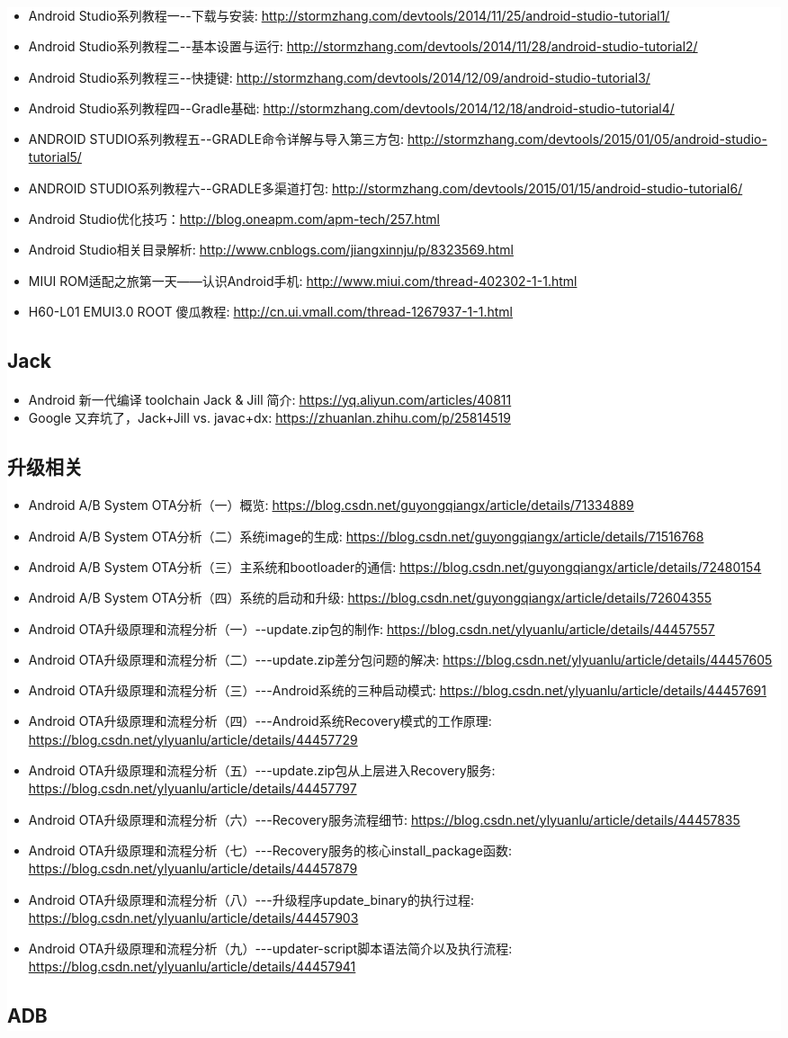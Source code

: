 * Android Studio系列教程一--下载与安装: <http://stormzhang.com/devtools/2014/11/25/android-studio-tutorial1/>
* Android Studio系列教程二--基本设置与运行: <http://stormzhang.com/devtools/2014/11/28/android-studio-tutorial2/>
* Android Studio系列教程三--快捷键: <http://stormzhang.com/devtools/2014/12/09/android-studio-tutorial3/>
* Android Studio系列教程四--Gradle基础: <http://stormzhang.com/devtools/2014/12/18/android-studio-tutorial4/>
* ANDROID STUDIO系列教程五--GRADLE命令详解与导入第三方包: <http://stormzhang.com/devtools/2015/01/05/android-studio-tutorial5/>
* ANDROID STUDIO系列教程六--GRADLE多渠道打包: <http://stormzhang.com/devtools/2015/01/15/android-studio-tutorial6/>

* Android Studio优化技巧：<http://blog.oneapm.com/apm-tech/257.html>
* Android Studio相关目录解析: <http://www.cnblogs.com/jiangxinnju/p/8323569.html>

* MIUI ROM适配之旅第一天——认识Android手机: <http://www.miui.com/thread-402302-1-1.html>
* H60-L01 EMUI3.0 ROOT 傻瓜教程: <http://cn.ui.vmall.com/thread-1267937-1-1.html>

## Jack

* Android 新一代编译 toolchain Jack & Jill 简介: <https://yq.aliyun.com/articles/40811>
* Google 又弃坑了，Jack+Jill vs. javac+dx: <https://zhuanlan.zhihu.com/p/25814519>

## 升级相关

* Android A/B System OTA分析（一）概览: <https://blog.csdn.net/guyongqiangx/article/details/71334889>
* Android A/B System OTA分析（二）系统image的生成: <https://blog.csdn.net/guyongqiangx/article/details/71516768>
* Android A/B System OTA分析（三）主系统和bootloader的通信: <https://blog.csdn.net/guyongqiangx/article/details/72480154>
* Android A/B System OTA分析（四）系统的启动和升级: <https://blog.csdn.net/guyongqiangx/article/details/72604355>

* Android OTA升级原理和流程分析（一）--update.zip包的制作: <https://blog.csdn.net/ylyuanlu/article/details/44457557>
* Android OTA升级原理和流程分析（二）---update.zip差分包问题的解决: <https://blog.csdn.net/ylyuanlu/article/details/44457605>
* Android OTA升级原理和流程分析（三）---Android系统的三种启动模式: <https://blog.csdn.net/ylyuanlu/article/details/44457691>
* Android OTA升级原理和流程分析（四）---Android系统Recovery模式的工作原理: <https://blog.csdn.net/ylyuanlu/article/details/44457729>
* Android OTA升级原理和流程分析（五）---update.zip包从上层进入Recovery服务: <https://blog.csdn.net/ylyuanlu/article/details/44457797>
* Android OTA升级原理和流程分析（六）---Recovery服务流程细节: <https://blog.csdn.net/ylyuanlu/article/details/44457835>
* Android OTA升级原理和流程分析（七）---Recovery服务的核心install_package函数: <https://blog.csdn.net/ylyuanlu/article/details/44457879>
* Android OTA升级原理和流程分析（八）---升级程序update_binary的执行过程: <https://blog.csdn.net/ylyuanlu/article/details/44457903>
* Android OTA升级原理和流程分析（九）---updater-script脚本语法简介以及执行流程: <https://blog.csdn.net/ylyuanlu/article/details/44457941>

## ADB
